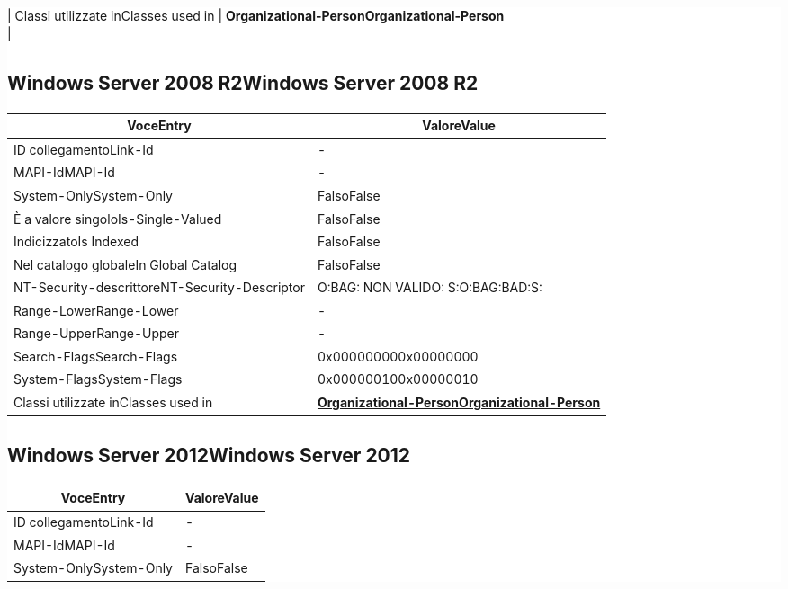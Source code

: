 | <span data-ttu-id="81142-219">Classi utilizzate in</span><span class="sxs-lookup"><span data-stu-id="81142-219">Classes used in</span></span>        | [<span data-ttu-id="81142-220">**Organizational-Person**</span><span class="sxs-lookup"><span data-stu-id="81142-220">**Organizational-Person**</span></span>](c-organizationalperson.md)<br/> |



## <a name="windows-server-2008-r2"></a><span data-ttu-id="81142-221">Windows Server 2008 R2</span><span class="sxs-lookup"><span data-stu-id="81142-221">Windows Server 2008 R2</span></span>



| <span data-ttu-id="81142-222">Voce</span><span class="sxs-lookup"><span data-stu-id="81142-222">Entry</span></span> | <span data-ttu-id="81142-223">Valore</span><span class="sxs-lookup"><span data-stu-id="81142-223">Value</span></span> |
|------------------------|--------------------------------------------------------------------|
| <span data-ttu-id="81142-224">ID collegamento</span><span class="sxs-lookup"><span data-stu-id="81142-224">Link-Id</span></span>                | \-                                                                 |
| <span data-ttu-id="81142-225">MAPI-Id</span><span class="sxs-lookup"><span data-stu-id="81142-225">MAPI-Id</span></span>                | \-                                                                 |
| <span data-ttu-id="81142-226">System-Only</span><span class="sxs-lookup"><span data-stu-id="81142-226">System-Only</span></span>            | <span data-ttu-id="81142-227">Falso</span><span class="sxs-lookup"><span data-stu-id="81142-227">False</span></span>                                                              |
| <span data-ttu-id="81142-228">È a valore singolo</span><span class="sxs-lookup"><span data-stu-id="81142-228">Is-Single-Valued</span></span>       | <span data-ttu-id="81142-229">Falso</span><span class="sxs-lookup"><span data-stu-id="81142-229">False</span></span>                                                              |
| <span data-ttu-id="81142-230">Indicizzato</span><span class="sxs-lookup"><span data-stu-id="81142-230">Is Indexed</span></span>             | <span data-ttu-id="81142-231">Falso</span><span class="sxs-lookup"><span data-stu-id="81142-231">False</span></span>                                                              |
| <span data-ttu-id="81142-232">Nel catalogo globale</span><span class="sxs-lookup"><span data-stu-id="81142-232">In Global Catalog</span></span>      | <span data-ttu-id="81142-233">Falso</span><span class="sxs-lookup"><span data-stu-id="81142-233">False</span></span>                                                              |
| <span data-ttu-id="81142-234">NT-Security-descrittore</span><span class="sxs-lookup"><span data-stu-id="81142-234">NT-Security-Descriptor</span></span> | <span data-ttu-id="81142-235">O:BAG: NON VALIDO: S:</span><span class="sxs-lookup"><span data-stu-id="81142-235">O:BAG:BAD:S:</span></span>                                                       |
| <span data-ttu-id="81142-236">Range-Lower</span><span class="sxs-lookup"><span data-stu-id="81142-236">Range-Lower</span></span>            | \-                                                                 |
| <span data-ttu-id="81142-237">Range-Upper</span><span class="sxs-lookup"><span data-stu-id="81142-237">Range-Upper</span></span>            | \-                                                                 |
| <span data-ttu-id="81142-238">Search-Flags</span><span class="sxs-lookup"><span data-stu-id="81142-238">Search-Flags</span></span>           | <span data-ttu-id="81142-239">0x00000000</span><span class="sxs-lookup"><span data-stu-id="81142-239">0x00000000</span></span>                                                         |
| <span data-ttu-id="81142-240">System-Flags</span><span class="sxs-lookup"><span data-stu-id="81142-240">System-Flags</span></span>           | <span data-ttu-id="81142-241">0x00000010</span><span class="sxs-lookup"><span data-stu-id="81142-241">0x00000010</span></span>                                                         |
| <span data-ttu-id="81142-242">Classi utilizzate in</span><span class="sxs-lookup"><span data-stu-id="81142-242">Classes used in</span></span>        | [<span data-ttu-id="81142-243">**Organizational-Person**</span><span class="sxs-lookup"><span data-stu-id="81142-243">**Organizational-Person**</span></span>](c-organizationalperson.md)<br/> |



## <a name="windows-server-2012"></a><span data-ttu-id="81142-244">Windows Server 2012</span><span class="sxs-lookup"><span data-stu-id="81142-244">Windows Server 2012</span></span>



| <span data-ttu-id="81142-245">Voce</span><span class="sxs-lookup"><span data-stu-id="81142-245">Entry</span></span> | <span data-ttu-id="81142-246">Valore</span><span class="sxs-lookup"><span data-stu-id="81142-246">Value</span></span> |
|------------------------|--------------------------------------------------------------------|
| <span data-ttu-id="81142-247">ID collegamento</span><span class="sxs-lookup"><span data-stu-id="81142-247">Link-Id</span></span>                | \-                                                                 |
| <span data-ttu-id="81142-248">MAPI-Id</span><span class="sxs-lookup"><span data-stu-id="81142-248">MAPI-Id</span></span>                | \-                                                                 |
| <span data-ttu-id="81142-249">System-Only</span><span class="sxs-lookup"><span data-stu-id="81142-249">System-Only</span></span>            | <span data-ttu-id="81142-250">Falso</span><span class="sxs-lookup"><span data-stu-id="81142-250">False</span></span>                                                              |